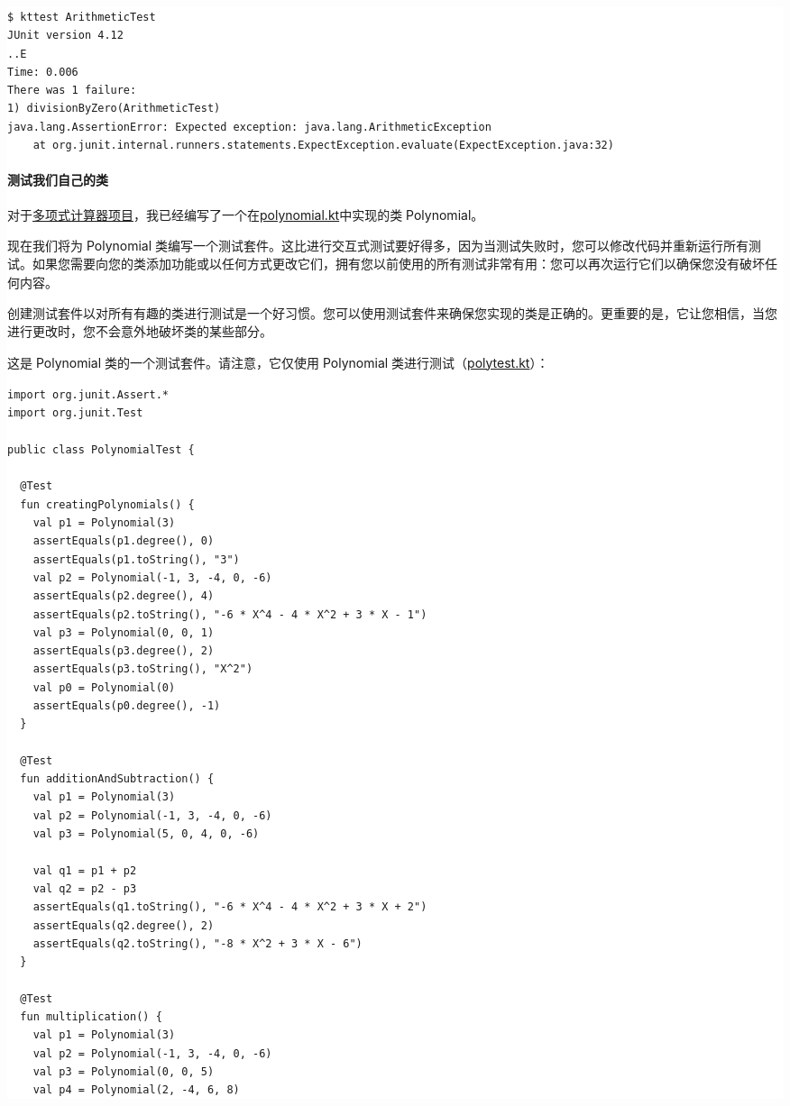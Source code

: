 ```
$ kttest ArithmeticTest
JUnit version 4.12
..E
Time: 0.006
There was 1 failure:
1) divisionByZero(ArithmeticTest)
java.lang.AssertionError: Expected exception: java.lang.ArithmeticException
	at org.junit.internal.runners.statements.ExpectException.evaluate(ExpectException.java:32)

```

#### 测试我们自己的类

对于[多项式计算器项目](project-polynomials.html)，我已经编写了一个在[polynomial.kt](https://github.com/otfried/cs109-kotlin/raw/master/tutorial/60-junit/polynomial.kt)中实现的类 Polynomial。

现在我们将为 Polynomial 类编写一个测试套件。这比进行交互式测试要好得多，因为当测试失败时，您可以修改代码并重新运行所有测试。如果您需要向您的类添加功能或以任何方式更改它们，拥有您以前使用的所有测试非常有用：您可以再次运行它们以确保您没有破坏任何内容。

创建测试套件以对所有有趣的类进行测试是一个好习惯。您可以使用测试套件来确保您实现的类是正确的。更重要的是，它让您相信，当您进行更改时，您不会意外地破坏类的某些部分。

这是 Polynomial 类的一个测试套件。请注意，它仅使用 Polynomial 类进行测试（[polytest.kt](https://github.com/otfried/cs109-kotlin/raw/master/tutorial/60-junit/polytest.kt)）：

```
import org.junit.Assert.*
import org.junit.Test

public class PolynomialTest {

  @Test
  fun creatingPolynomials() {
    val p1 = Polynomial(3)
    assertEquals(p1.degree(), 0)
    assertEquals(p1.toString(), "3")
    val p2 = Polynomial(-1, 3, -4, 0, -6)
    assertEquals(p2.degree(), 4)
    assertEquals(p2.toString(), "-6 * X^4 - 4 * X^2 + 3 * X - 1")
    val p3 = Polynomial(0, 0, 1)
    assertEquals(p3.degree(), 2)
    assertEquals(p3.toString(), "X^2")
    val p0 = Polynomial(0)
    assertEquals(p0.degree(), -1)
  }

  @Test
  fun additionAndSubtraction() {
    val p1 = Polynomial(3)
    val p2 = Polynomial(-1, 3, -4, 0, -6)
    val p3 = Polynomial(5, 0, 4, 0, -6)

    val q1 = p1 + p2
    val q2 = p2 - p3
    assertEquals(q1.toString(), "-6 * X^4 - 4 * X^2 + 3 * X + 2")
    assertEquals(q2.degree(), 2)
    assertEquals(q2.toString(), "-8 * X^2 + 3 * X - 6")
  }

  @Test
  fun multiplication() {
    val p1 = Polynomial(3)
    val p2 = Polynomial(-1, 3, -4, 0, -6)
    val p3 = Polynomial(0, 0, 5)
    val p4 = Polynomial(2, -4, 6, 8)

```